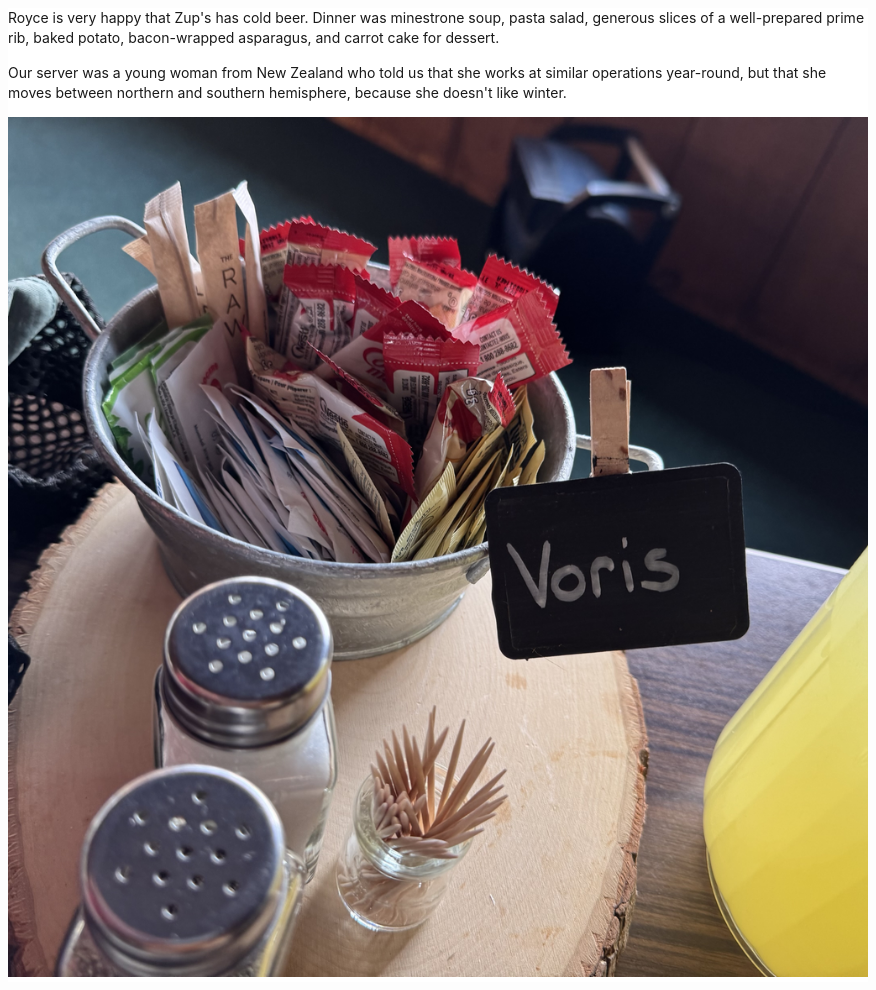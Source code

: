 Royce is very happy that Zup's has cold beer. Dinner was minestrone soup, pasta
salad, generous slices of a well-prepared prime rib, baked potato,
bacon-wrapped asparagus, and carrot cake for dessert.

Our server was a young woman from New Zealand who told us that she works at
similar operations year-round, but that she moves between northern and southern
hemisphere, because she doesn't like winter.

![Table for two at Zup's 2025-08-05 18:03](./attachments/202508051803-000.jpeg "Table for two at Zup's 2025-08-05 18:03")
